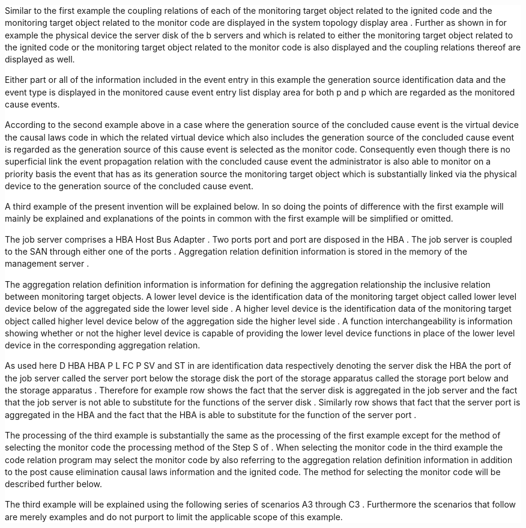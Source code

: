 Similar to the first example the coupling relations of each of the monitoring target object related to the ignited code and the monitoring target object related to the monitor code are displayed in the system topology display area . Further as shown in for example the physical device the server disk of the b servers and which is related to either the monitoring target object related to the ignited code or the monitoring target object related to the monitor code is also displayed and the coupling relations thereof are displayed as well.

Either part or all of the information included in the event entry in this example the generation source identification data and the event type is displayed in the monitored cause event entry list display area for both p and p which are regarded as the monitored cause events.

According to the second example above in a case where the generation source of the concluded cause event is the virtual device the causal laws code in which the related virtual device which also includes the generation source of the concluded cause event is regarded as the generation source of this cause event is selected as the monitor code. Consequently even though there is no superficial link the event propagation relation with the concluded cause event the administrator is also able to monitor on a priority basis the event that has as its generation source the monitoring target object which is substantially linked via the physical device to the generation source of the concluded cause event.

A third example of the present invention will be explained below. In so doing the points of difference with the first example will mainly be explained and explanations of the points in common with the first example will be simplified or omitted.

The job server comprises a HBA Host Bus Adapter . Two ports port and port are disposed in the HBA . The job server is coupled to the SAN through either one of the ports . Aggregation relation definition information is stored in the memory of the management server .

The aggregation relation definition information is information for defining the aggregation relationship the inclusive relation between monitoring target objects. A lower level device is the identification data of the monitoring target object called lower level device below of the aggregated side the lower level side . A higher level device is the identification data of the monitoring target object called higher level device below of the aggregation side the higher level side . A function interchangeability is information showing whether or not the higher level device is capable of providing the lower level device functions in place of the lower level device in the corresponding aggregation relation.

As used here D HBA HBA P L FC P SV and ST in are identification data respectively denoting the server disk the HBA the port of the job server called the server port below the storage disk the port of the storage apparatus called the storage port below and the storage apparatus . Therefore for example row shows the fact that the server disk is aggregated in the job server and the fact that the job server is not able to substitute for the functions of the server disk . Similarly row shows that fact that the server port is aggregated in the HBA and the fact that the HBA is able to substitute for the function of the server port .

The processing of the third example is substantially the same as the processing of the first example except for the method of selecting the monitor code the processing method of the Step S of . When selecting the monitor code in the third example the code relation program may select the monitor code by also referring to the aggregation relation definition information in addition to the post cause elimination causal laws information and the ignited code. The method for selecting the monitor code will be described further below.

The third example will be explained using the following series of scenarios A3 through C3 . Furthermore the scenarios that follow are merely examples and do not purport to limit the applicable scope of this example.
